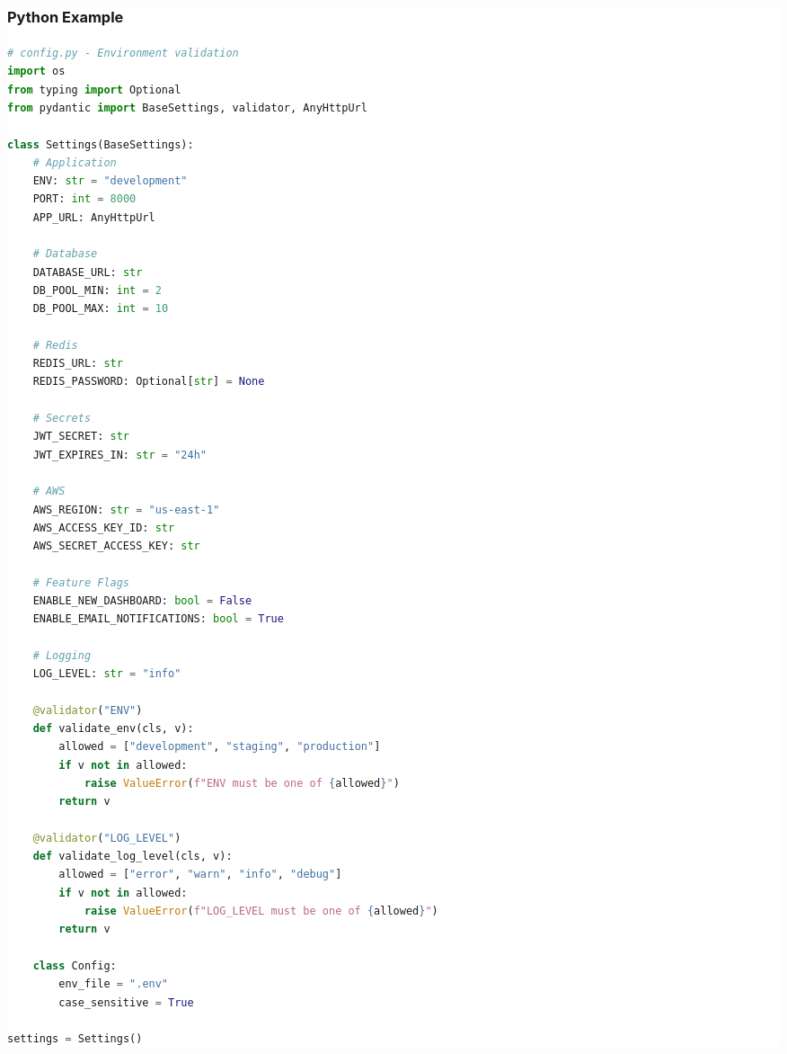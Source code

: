### Python Example
```python
# config.py - Environment validation
import os
from typing import Optional
from pydantic import BaseSettings, validator, AnyHttpUrl

class Settings(BaseSettings):
    # Application
    ENV: str = "development"
    PORT: int = 8000
    APP_URL: AnyHttpUrl

    # Database
    DATABASE_URL: str
    DB_POOL_MIN: int = 2
    DB_POOL_MAX: int = 10

    # Redis
    REDIS_URL: str
    REDIS_PASSWORD: Optional[str] = None

    # Secrets
    JWT_SECRET: str
    JWT_EXPIRES_IN: str = "24h"

    # AWS
    AWS_REGION: str = "us-east-1"
    AWS_ACCESS_KEY_ID: str
    AWS_SECRET_ACCESS_KEY: str

    # Feature Flags
    ENABLE_NEW_DASHBOARD: bool = False
    ENABLE_EMAIL_NOTIFICATIONS: bool = True

    # Logging
    LOG_LEVEL: str = "info"

    @validator("ENV")
    def validate_env(cls, v):
        allowed = ["development", "staging", "production"]
        if v not in allowed:
            raise ValueError(f"ENV must be one of {allowed}")
        return v

    @validator("LOG_LEVEL")
    def validate_log_level(cls, v):
        allowed = ["error", "warn", "info", "debug"]
        if v not in allowed:
            raise ValueError(f"LOG_LEVEL must be one of {allowed}")
        return v

    class Config:
        env_file = ".env"
        case_sensitive = True

settings = Settings()
```
